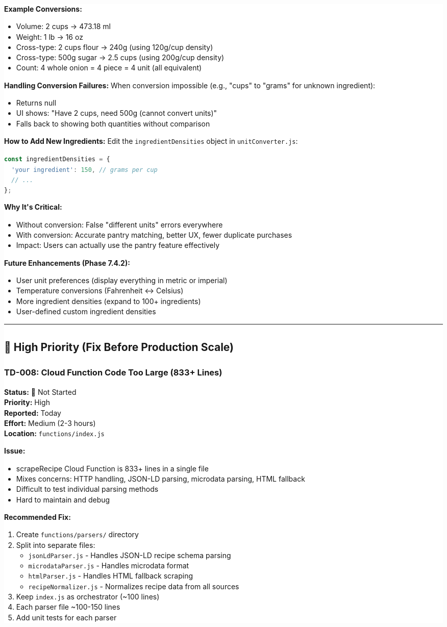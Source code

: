 **Example Conversions:**
- Volume: 2 cups → 473.18 ml
- Weight: 1 lb → 16 oz
- Cross-type: 2 cups flour → 240g (using 120g/cup density)
- Cross-type: 500g sugar → 2.5 cups (using 200g/cup density)
- Count: 4 whole onion = 4 piece = 4 unit (all equivalent)

**Handling Conversion Failures:**
When conversion impossible (e.g., "cups" to "grams" for unknown ingredient):
- Returns null
- UI shows: "Have 2 cups, need 500g (cannot convert units)"
- Falls back to showing both quantities without comparison

**How to Add New Ingredients:**
Edit the `ingredientDensities` object in `unitConverter.js`:
```javascript
const ingredientDensities = {
  'your ingredient': 150, // grams per cup
  // ...
};
```

**Why It's Critical:**
- Without conversion: False "different units" errors everywhere
- With conversion: Accurate pantry matching, better UX, fewer duplicate purchases
- Impact: Users can actually use the pantry feature effectively

**Future Enhancements (Phase 7.4.2):**
- User unit preferences (display everything in metric or imperial)
- Temperature conversions (Fahrenheit ↔ Celsius)
- More ingredient densities (expand to 100+ ingredients)
- User-defined custom ingredient densities

---

## 🔴 High Priority (Fix Before Production Scale)

### TD-008: Cloud Function Code Too Large (833+ Lines)
**Status:** 🔴 Not Started  
**Priority:** High  
**Reported:** Today  
**Effort:** Medium (2-3 hours)  
**Location:** `functions/index.js`

**Issue:**
- scrapeRecipe Cloud Function is 833+ lines in a single file
- Mixes concerns: HTTP handling, JSON-LD parsing, microdata parsing, HTML fallback
- Difficult to test individual parsing methods
- Hard to maintain and debug

**Recommended Fix:**
1. Create `functions/parsers/` directory
2. Split into separate files:
   - `jsonLdParser.js` - Handles JSON-LD recipe schema parsing
   - `microdataParser.js` - Handles microdata format
   - `htmlParser.js` - Handles HTML fallback scraping
   - `recipeNormalizer.js` - Normalizes recipe data from all sources
3. Keep `index.js` as orchestrator (~100 lines)
4. Each parser file ~100-150 lines
5. Add unit tests for each parser
